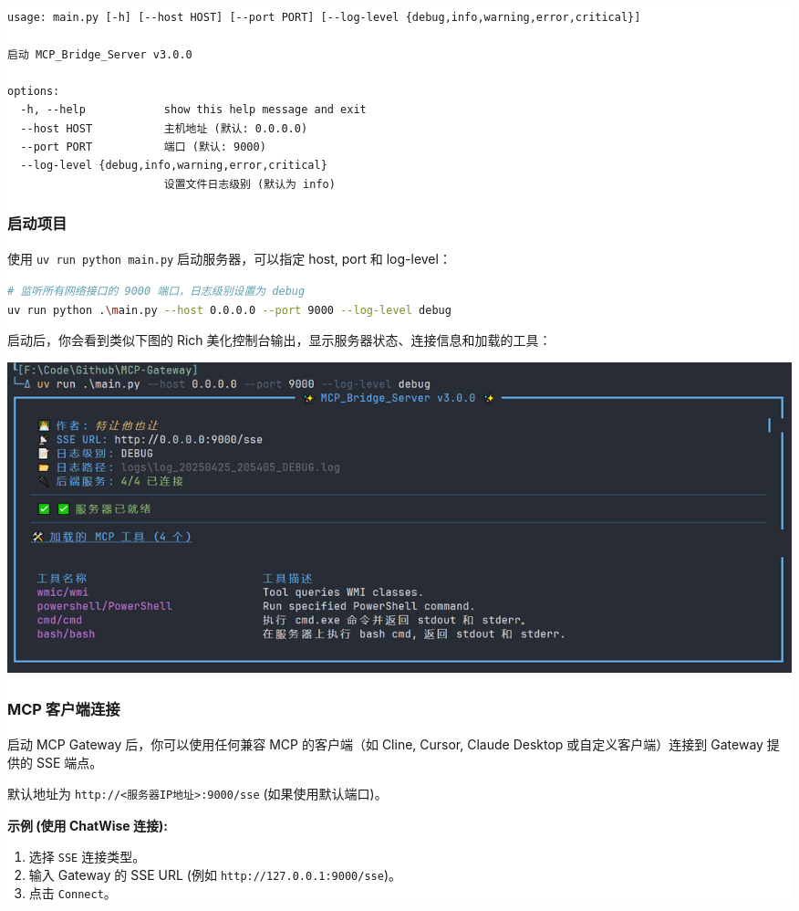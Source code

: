 ```plaintext
usage: main.py [-h] [--host HOST] [--port PORT] [--log-level {debug,info,warning,error,critical}]

启动 MCP_Bridge_Server v3.0.0

options:
  -h, --help            show this help message and exit
  --host HOST           主机地址 (默认: 0.0.0.0)
  --port PORT           端口 (默认: 9000)
  --log-level {debug,info,warning,error,critical}
                        设置文件日志级别 (默认为 info)
```

### 启动项目

使用 `uv run python main.py` 启动服务器，可以指定 host, port 和 log-level：

```bash
# 监听所有网络接口的 9000 端口，日志级别设置为 debug
uv run python .\main.py --host 0.0.0.0 --port 9000 --log-level debug
```

启动后，你会看到类似下图的 Rich 美化控制台输出，显示服务器状态、连接信息和加载的工具：

![](./img/1.png)

### MCP 客户端连接

启动 MCP Gateway 后，你可以使用任何兼容 MCP 的客户端（如 Cline, Cursor, Claude Desktop 或自定义客户端）连接到 Gateway 提供的 SSE 端点。

默认地址为 `http://<服务器IP地址>:9000/sse` (如果使用默认端口)。

**示例 (使用 ChatWise 连接):**

1.  选择 `SSE` 连接类型。
2.  输入 Gateway 的 SSE URL (例如 `http://127.0.0.1:9000/sse`)。
3.  点击 `Connect`。

